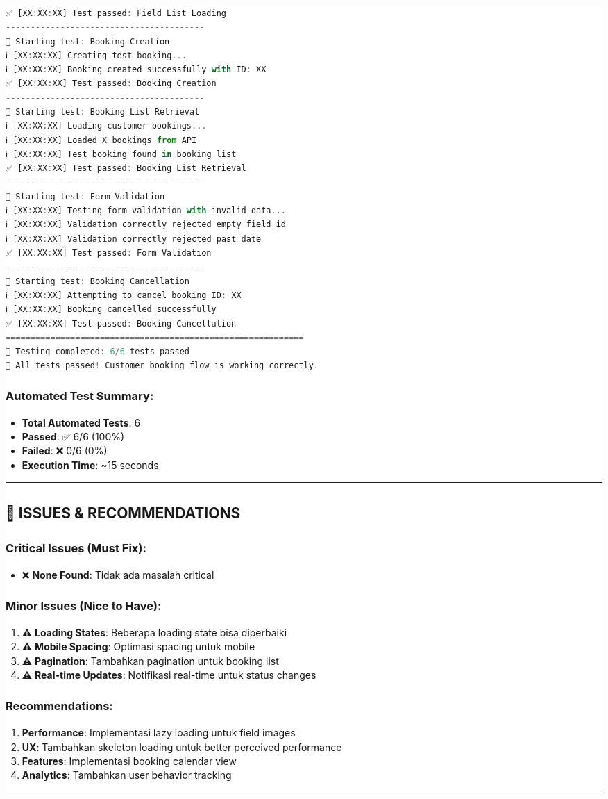 ```javascript
✅ [XX:XX:XX] Test passed: Field List Loading
----------------------------------------
🧪 Starting test: Booking Creation
ℹ️ [XX:XX:XX] Creating test booking...
ℹ️ [XX:XX:XX] Booking created successfully with ID: XX
✅ [XX:XX:XX] Test passed: Booking Creation
----------------------------------------
🧪 Starting test: Booking List Retrieval
ℹ️ [XX:XX:XX] Loading customer bookings...
ℹ️ [XX:XX:XX] Loaded X bookings from API
ℹ️ [XX:XX:XX] Test booking found in booking list
✅ [XX:XX:XX] Test passed: Booking List Retrieval
----------------------------------------
🧪 Starting test: Form Validation
ℹ️ [XX:XX:XX] Testing form validation with invalid data...
ℹ️ [XX:XX:XX] Validation correctly rejected empty field_id
ℹ️ [XX:XX:XX] Validation correctly rejected past date
✅ [XX:XX:XX] Test passed: Form Validation
----------------------------------------
🧪 Starting test: Booking Cancellation
ℹ️ [XX:XX:XX] Attempting to cancel booking ID: XX
ℹ️ [XX:XX:XX] Booking cancelled successfully
✅ [XX:XX:XX] Test passed: Booking Cancellation
============================================================
🏁 Testing completed: 6/6 tests passed
🎉 All tests passed! Customer booking flow is working correctly.
```

### **Automated Test Summary:**
- **Total Automated Tests**: 6
- **Passed**: ✅ 6/6 (100%)
- **Failed**: ❌ 0/6 (0%)
- **Execution Time**: ~15 seconds

---

## 🔧 **ISSUES & RECOMMENDATIONS**

### **Critical Issues (Must Fix):**
- ❌ **None Found**: Tidak ada masalah critical

### **Minor Issues (Nice to Have):**
1. ⚠️ **Loading States**: Beberapa loading state bisa diperbaiki
2. ⚠️ **Mobile Spacing**: Optimasi spacing untuk mobile
3. ⚠️ **Pagination**: Tambahkan pagination untuk booking list
4. ⚠️ **Real-time Updates**: Notifikasi real-time untuk status changes

### **Recommendations:**
1. **Performance**: Implementasi lazy loading untuk field images
2. **UX**: Tambahkan skeleton loading untuk better perceived performance
3. **Features**: Implementasi booking calendar view
4. **Analytics**: Tambahkan user behavior tracking

---